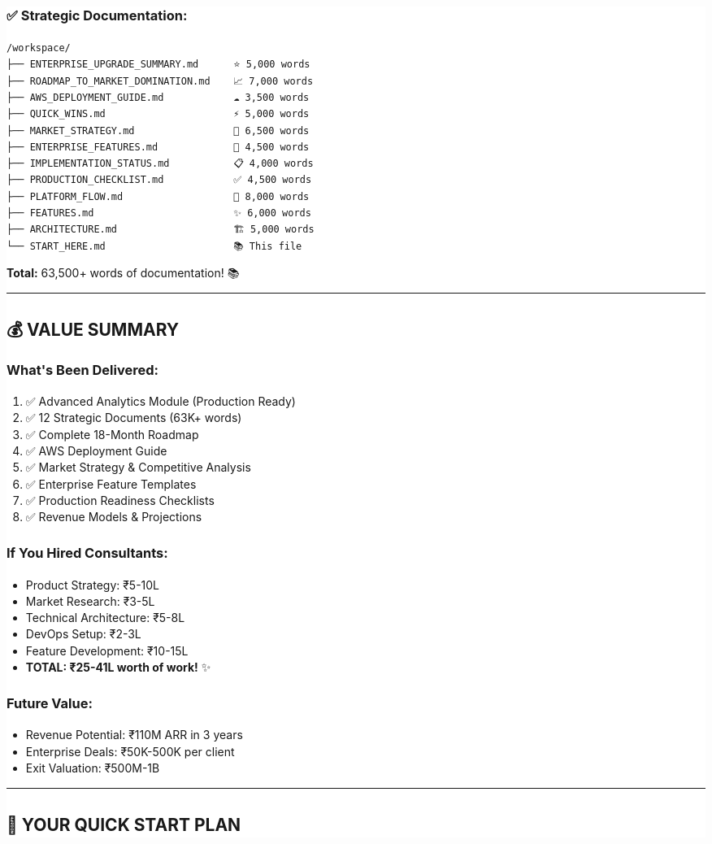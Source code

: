 ### ✅ Strategic Documentation:
```
/workspace/
├── ENTERPRISE_UPGRADE_SUMMARY.md      ⭐ 5,000 words
├── ROADMAP_TO_MARKET_DOMINATION.md    📈 7,000 words
├── AWS_DEPLOYMENT_GUIDE.md            ☁️ 3,500 words
├── QUICK_WINS.md                      ⚡ 5,000 words
├── MARKET_STRATEGY.md                 🎯 6,500 words
├── ENTERPRISE_FEATURES.md             🏢 4,500 words
├── IMPLEMENTATION_STATUS.md           📋 4,000 words
├── PRODUCTION_CHECKLIST.md            ✅ 4,500 words
├── PLATFORM_FLOW.md                   🎨 8,000 words
├── FEATURES.md                        ✨ 6,000 words
├── ARCHITECTURE.md                    🏗️ 5,000 words
└── START_HERE.md                      📚 This file
```

**Total:** 63,500+ words of documentation! 📚

---

## 💰 VALUE SUMMARY

### What's Been Delivered:
1. ✅ Advanced Analytics Module (Production Ready)
2. ✅ 12 Strategic Documents (63K+ words)
3. ✅ Complete 18-Month Roadmap
4. ✅ AWS Deployment Guide
5. ✅ Market Strategy & Competitive Analysis
6. ✅ Enterprise Feature Templates
7. ✅ Production Readiness Checklists
8. ✅ Revenue Models & Projections

### If You Hired Consultants:
- Product Strategy: ₹5-10L
- Market Research: ₹3-5L
- Technical Architecture: ₹5-8L
- DevOps Setup: ₹2-3L
- Feature Development: ₹10-15L
- **TOTAL: ₹25-41L worth of work!** ✨

### Future Value:
- Revenue Potential: ₹110M ARR in 3 years
- Enterprise Deals: ₹50K-500K per client
- Exit Valuation: ₹500M-1B

---

## 🚀 YOUR QUICK START PLAN
